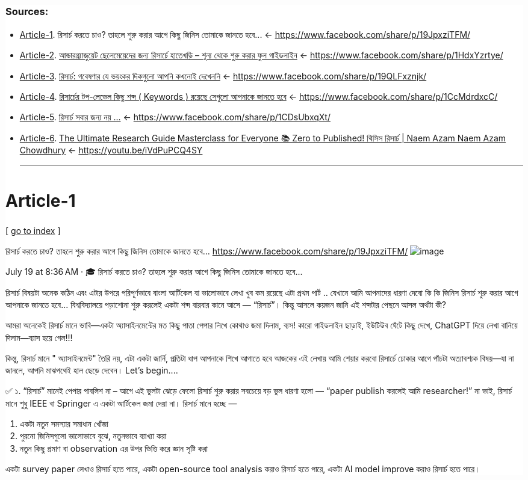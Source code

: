 ### Sources:
- [Article-1](#article-1). রিসার্চ করতে চাও? তাহলে শুরু করার আগে কিছু জিনিস তোমাকে জানতে হবে... &larr; https://www.facebook.com/share/p/19JpxziTFM/
- [Article-2](#article-2). [আন্ডারগ্র্যাজুয়েট ছেলেমেয়েদের জন্য রিসার্চে হাতেখড়ি – শূন্য থেকে শুরু করার ফুল গাইডলাইন](#article-2) &larr; https://www.facebook.com/share/p/1HdxYzrtye/
- [Article-3](#article-3). [রিসার্চ: গবেষণার যে ভয়ংকর দিকগুলো আপনি কখনোই দেখেননি](#article-3) &larr; https://www.facebook.com/share/p/19QLFxznjk/
- [Article-4](#article-4). [রিসার্চের টপ-লেভেল কিছু শব্দ ( Keywords ) রয়েছে সেগুলো আপনাকে জানতে হবে](#article-4) &larr; https://www.facebook.com/share/p/1CcMdrdxcC/
- [Article-5](#article-5). [রিসার্চ সবার জন্য নয় ...](#article-5) &larr; https://www.facebook.com/share/p/1CDsUbxqXt/
- [Article-6](#article-6). [The Ultimate Research Guide Masterclass for Everyone 📚 Zero to Published! থিসিস রিসার্চ | Naem Azam Naem Azam Chowdhury](#article-6) &larr; https://youtu.be/iVdPuPCQ4SY
   
  ---
# Article-1  

[ [go to index](#sources) ]

রিসার্চ করতে চাও? তাহলে শুরু করার আগে কিছু জিনিস তোমাকে জানতে হবে... 
https://www.facebook.com/share/p/19JpxziTFM/
<img width="940" height="788" alt="image" src="https://github.com/user-attachments/assets/2de683fc-0788-4ad8-bef8-9c8b0667d7c4" />


July 19 at 8:36 AM
 ·
🎓 রিসার্চ করতে চাও? তাহলে শুরু করার আগে কিছু জিনিস তোমাকে জানতে হবে...

রিসার্চ বিষয়টা অনেক কঠিন এবং এটার উপরে পরিপূর্ণভাবে বাংলা আর্টিকেল বা ভালোভাবে লেখা খুব কম রয়েছে এটা প্রথম পার্ট .. যেখানে আমি আপনাদের ধারণা দেবো  কি কি জিনিস রিসার্চ শুরু করার আগে আপনাকে জানতে হবে...
বিশ্ববিদ্যালয়ে পড়াশোনা শুরু করলেই একটা শব্দ বারবার কানে আসে — “রিসার্চ”। কিন্তু আসলে কয়জন জানি এই শব্দটার পেছনে আসল অর্থটা কী?

আমরা অনেকেই রিসার্চ মানে ভাবি—একটা অ্যাসাইনমেন্টের মত কিছু পাতা পেপার লিখে কোথাও জমা দিলাম, ব্যস! কারো গাইডলাইন ছাড়াই, ইউটিউব ঘেঁটে কিছু দেখে, ChatGPT দিয়ে লেখা বানিয়ে দিলাম—ব্যাস হয়ে গেল!!!

কিন্তু, রিসার্চ মানে " অ্যাসাইনমেন্ট" তৈরি নয়, এটা একটা জার্নি, প্রতিটা ধাপ আপনাকে শিখে আগাতে হবে
আজকের এই লেখায় আমি শেয়ার করবো রিসার্চে ঢোকার আগে পাঁচটা অত্যাবশ্যক বিষয়—যা না জানলে, আপনি মাঝপথেই হাল ছেড়ে দেবেন। Let’s begin....

✅ ১. “রিসার্চ” মানেই পেপার পাবলিশ না – আগে এই ভুলটা ঝেড়ে ফেলো
রিসার্চ শুরু করার সবচেয়ে বড় ভুল ধারণা হলো — “paper publish করলেই আমি researcher!” না ভাই, রিসার্চ মানে শুধু IEEE বা Springer এ একটা আর্টিকেল জমা দেয়া না।
রিসার্চ মানে হচ্ছে —

1. একটা নতুন সমস্যার সমাধান খোঁজা
2. পুরনো জিনিসগুলো ভালোভাবে বুঝে, নতুনভাবে ব্যাখ্যা করা
3. নতুন কিছু প্রমাণ বা observation এর উপর ভিত্তি করে জ্ঞান সৃষ্টি করা

একটা survey paper লেখাও রিসার্চ হতে পারে, একটা open-source tool analysis করাও রিসার্চ হতে পারে, একটা AI model improve করাও রিসার্চ হতে পারে।

